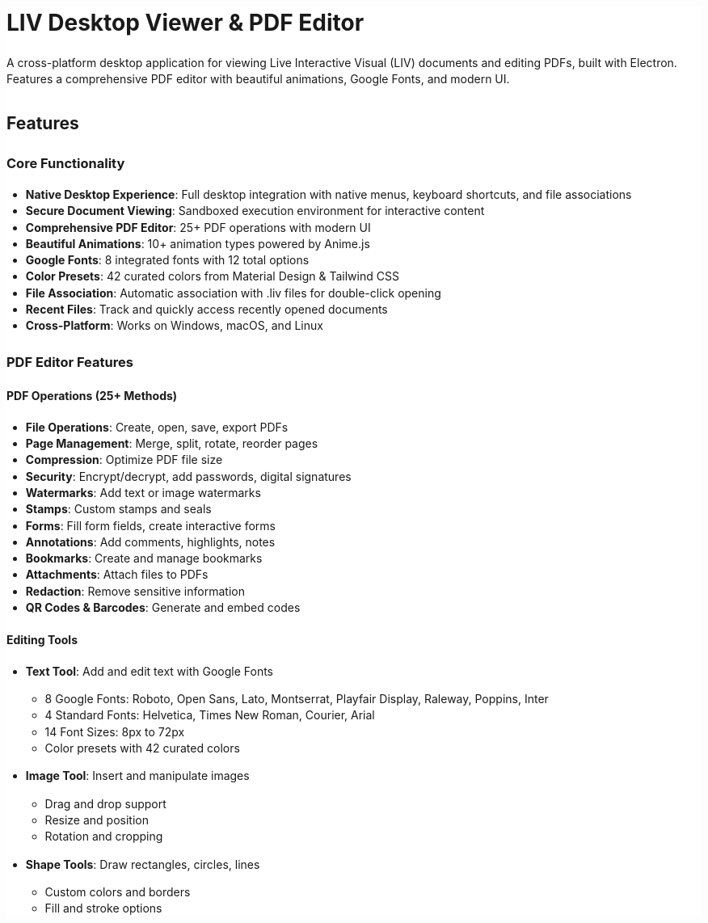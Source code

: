# LIV Desktop Viewer & PDF Editor

A cross-platform desktop application for viewing Live Interactive Visual (LIV) documents and editing PDFs, built with Electron. Features a comprehensive PDF editor with beautiful animations, Google Fonts, and modern UI.

## Features

### Core Functionality
- **Native Desktop Experience**: Full desktop integration with native menus, keyboard shortcuts, and file associations
- **Secure Document Viewing**: Sandboxed execution environment for interactive content
- **Comprehensive PDF Editor**: 25+ PDF operations with modern UI
- **Beautiful Animations**: 10+ animation types powered by Anime.js
- **Google Fonts**: 8 integrated fonts with 12 total options
- **Color Presets**: 42 curated colors from Material Design & Tailwind CSS
- **File Association**: Automatic association with .liv files for double-click opening
- **Recent Files**: Track and quickly access recently opened documents
- **Cross-Platform**: Works on Windows, macOS, and Linux

### PDF Editor Features

#### PDF Operations (25+ Methods)
- **File Operations**: Create, open, save, export PDFs
- **Page Management**: Merge, split, rotate, reorder pages
- **Compression**: Optimize PDF file size
- **Security**: Encrypt/decrypt, add passwords, digital signatures
- **Watermarks**: Add text or image watermarks
- **Stamps**: Custom stamps and seals
- **Forms**: Fill form fields, create interactive forms
- **Annotations**: Add comments, highlights, notes
- **Bookmarks**: Create and manage bookmarks
- **Attachments**: Attach files to PDFs
- **Redaction**: Remove sensitive information
- **QR Codes & Barcodes**: Generate and embed codes

#### Editing Tools
- **Text Tool**: Add and edit text with Google Fonts
  - 8 Google Fonts: Roboto, Open Sans, Lato, Montserrat, Playfair Display, Raleway, Poppins, Inter
  - 4 Standard Fonts: Helvetica, Times New Roman, Courier, Arial
  - 14 Font Sizes: 8px to 72px
  - Color presets with 42 curated colors
  
- **Image Tool**: Insert and manipulate images
  - Drag and drop support
  - Resize and position
  - Rotation and cropping
  
- **Shape Tools**: Draw rectangles, circles, lines
  - Custom colors and borders
  - Fill and stroke options
  